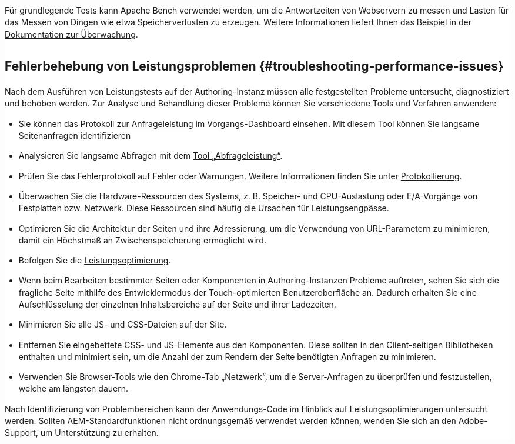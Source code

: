 Für grundlegende Tests kann Apache Bench verwendet werden, um die Antwortzeiten von Webservern zu messen und Lasten für das Messen von Dingen wie etwa Speicherverlusten zu erzeugen. Weitere Informationen liefert Ihnen das Beispiel in der [Dokumentation zur Überwachung](/help/sites-deploying/monitoring-and-maintaining.md#apache-bench).

## Fehlerbehebung von Leistungsproblemen {#troubleshooting-performance-issues}

Nach dem Ausführen von Leistungstests auf der Authoring-Instanz müssen alle festgestellten Probleme untersucht, diagnostiziert und behoben werden. Zur Analyse und Behandlung dieser Probleme können Sie verschiedene Tools und Verfahren anwenden:

* Sie können das [Protokoll zur Anfrageleistung](/help/sites-administering/operations-dashboard.md#request-performance) im Vorgangs-Dashboard einsehen. Mit diesem Tool können Sie langsame Seitenanfragen identifizieren
* Analysieren Sie langsame Abfragen mit dem [Tool „Abfrageleistung“](/help/sites-administering/operations-dashboard.md#query-performance).

* Prüfen Sie das Fehlerprotokoll auf Fehler oder Warnungen. Weitere Informationen finden Sie unter [Protokollierung](/help/sites-deploying/configure-logging.md).
* Überwachen Sie die Hardware-Ressourcen des Systems, z. B. Speicher- und CPU-Auslastung oder E/A-Vorgänge von Festplatten bzw. Netzwerk. Diese Ressourcen sind häufig die Ursachen für Leistungsengpässe.
* Optimieren Sie die Architektur der Seiten und ihre Adressierung, um die Verwendung von URL-Parametern zu minimieren, damit ein Höchstmaß an Zwischenspeicherung ermöglicht wird.
* Befolgen Sie die [Leistungsoptimierung](/help/sites-deploying/configuring-performance.md).
* Wenn beim Bearbeiten bestimmter Seiten oder Komponenten in Authoring-Instanzen Probleme auftreten, sehen Sie sich die fragliche Seite mithilfe des Entwicklermodus der Touch-optimierten Benutzeroberfläche an. Dadurch erhalten Sie eine Aufschlüsselung der einzelnen Inhaltsbereiche auf der Seite und ihrer Ladezeiten.
* Minimieren Sie alle JS- und CSS-Dateien auf der Site.
* Entfernen Sie eingebettete CSS- und JS-Elemente aus den Komponenten. Diese sollten in den Client-seitigen Bibliotheken enthalten und minimiert sein, um die Anzahl der zum Rendern der Seite benötigten Anfragen zu minimieren.
* Verwenden Sie Browser-Tools wie den Chrome-Tab „Netzwerk“, um die Server-Anfragen zu überprüfen und festzustellen, welche am längsten dauern.

Nach Identifizierung von Problembereichen kann der Anwendungs-Code im Hinblick auf Leistungsoptimierungen untersucht werden. Sollten AEM-Standardfunktionen nicht ordnungsgemäß verwendet werden können, wenden Sie sich an den Adobe-Support, um Unterstützung zu erhalten.
